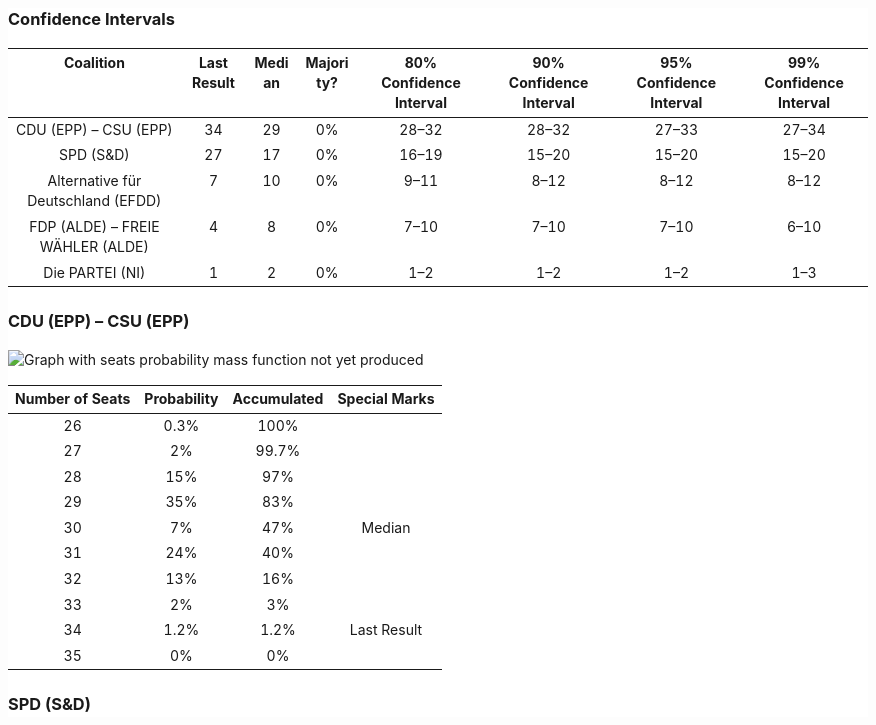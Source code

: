 ### Confidence Intervals

| Coalition | Last Result | Median | Majority? | 80% Confidence Interval | 90% Confidence Interval | 95% Confidence Interval | 99% Confidence Interval |
|:---------:|:-----------:|:------:|:---------:|:-----------------------:|:-----------------------:|:-----------------------:|:-----------------------:|
| CDU (EPP) – CSU (EPP) | 34 | 29 | 0% | 28–32 | 28–32 | 27–33 | 27–34 |
| SPD (S&D) | 27 | 17 | 0% | 16–19 | 15–20 | 15–20 | 15–20 |
| Alternative für Deutschland (EFDD) | 7 | 10 | 0% | 9–11 | 8–12 | 8–12 | 8–12 |
| FDP (ALDE) – FREIE WÄHLER (ALDE) | 4 | 8 | 0% | 7–10 | 7–10 | 7–10 | 6–10 |
| Die PARTEI (NI) | 1 | 2 | 0% | 1–2 | 1–2 | 1–2 | 1–3 |

### CDU (EPP) – CSU (EPP)

![Graph with seats probability mass function not yet produced](2019-04-11-ForschungsgruppeWahlen-coalitions-seats-pmf-cdu–csu.png "Seats Probability Mass Function")

| Number of Seats | Probability | Accumulated | Special Marks |
|:---------------:|:-----------:|:-----------:|:-------------:|
| 26 | 0.3% | 100% |  |
| 27 | 2% | 99.7% |  |
| 28 | 15% | 97% |  |
| 29 | 35% | 83% |  |
| 30 | 7% | 47% | Median |
| 31 | 24% | 40% |  |
| 32 | 13% | 16% |  |
| 33 | 2% | 3% |  |
| 34 | 1.2% | 1.2% | Last Result |
| 35 | 0% | 0% |  |

### SPD (S&D)

